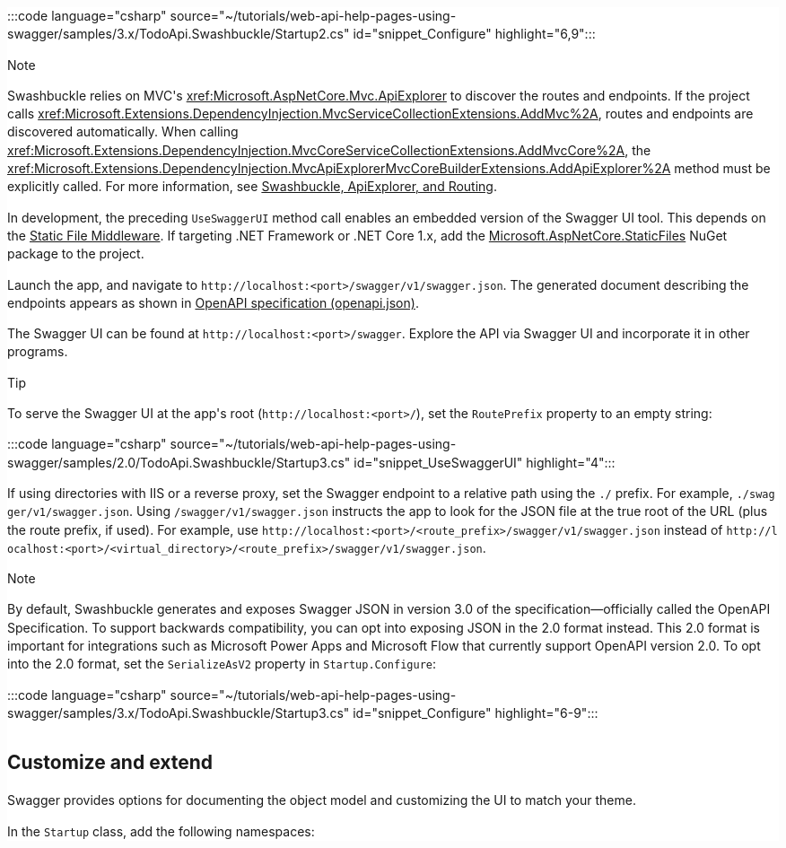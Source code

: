 :::code language="csharp" source="~/tutorials/web-api-help-pages-using-swagger/samples/3.x/TodoApi.Swashbuckle/Startup2.cs" id="snippet_Configure" highlight="6,9":::

> [!NOTE]
> Swashbuckle relies on MVC's <xref:Microsoft.AspNetCore.Mvc.ApiExplorer> to discover the routes and endpoints. If the project calls <xref:Microsoft.Extensions.DependencyInjection.MvcServiceCollectionExtensions.AddMvc%2A>, routes and endpoints are discovered automatically. When calling <xref:Microsoft.Extensions.DependencyInjection.MvcCoreServiceCollectionExtensions.AddMvcCore%2A>, the <xref:Microsoft.Extensions.DependencyInjection.MvcApiExplorerMvcCoreBuilderExtensions.AddApiExplorer%2A> method must be explicitly called. For more information, see [Swashbuckle, ApiExplorer, and Routing](https://github.com/domaindrivendev/Swashbuckle.AspNetCore#swashbuckle-apiexplorer-and-routing).

In development, the preceding `UseSwaggerUI` method call enables an embedded version of the Swagger UI tool. This depends on
the [Static File Middleware](xref:fundamentals/static-files). If targeting .NET Framework or .NET Core 1.x, add the [Microsoft.AspNetCore.StaticFiles](https://www.nuget.org/packages/Microsoft.AspNetCore.StaticFiles/) NuGet package to the project.

Launch the app, and navigate to `http://localhost:<port>/swagger/v1/swagger.json`. The generated document describing the endpoints appears as shown in [OpenAPI specification (openapi.json)](xref:tutorials/web-api-help-pages-using-swagger#openapi-specification-openapijson).

The Swagger UI can be found at `http://localhost:<port>/swagger`. Explore the API via Swagger UI and incorporate it in other programs.

> [!TIP]
> To serve the Swagger UI at the app's root (`http://localhost:<port>/`), set the `RoutePrefix` property to an empty string:
>
> :::code language="csharp" source="~/tutorials/web-api-help-pages-using-swagger/samples/2.0/TodoApi.Swashbuckle/Startup3.cs" id="snippet_UseSwaggerUI" highlight="4":::

If using directories with IIS or a reverse proxy, set the Swagger endpoint to a relative path using the `./` prefix. For example, `./swagger/v1/swagger.json`. Using `/swagger/v1/swagger.json` instructs the app to look for the JSON file at the true root of the URL (plus the route prefix, if used). For example, use `http://localhost:<port>/<route_prefix>/swagger/v1/swagger.json` instead of `http://localhost:<port>/<virtual_directory>/<route_prefix>/swagger/v1/swagger.json`.

> [!NOTE]
> By default, Swashbuckle generates and exposes Swagger JSON in version 3.0 of the specification&mdash;officially called the OpenAPI Specification. To support backwards compatibility, you can opt into exposing JSON in the 2.0 format instead. This 2.0 format is important for integrations such as Microsoft Power Apps and Microsoft Flow that currently support OpenAPI version 2.0. To opt into the 2.0 format, set the `SerializeAsV2` property in `Startup.Configure`:
>
> :::code language="csharp" source="~/tutorials/web-api-help-pages-using-swagger/samples/3.x/TodoApi.Swashbuckle/Startup3.cs" id="snippet_Configure" highlight="6-9":::

## Customize and extend

Swagger provides options for documenting the object model and customizing the UI to match your theme.

In the `Startup` class, add the following namespaces:
